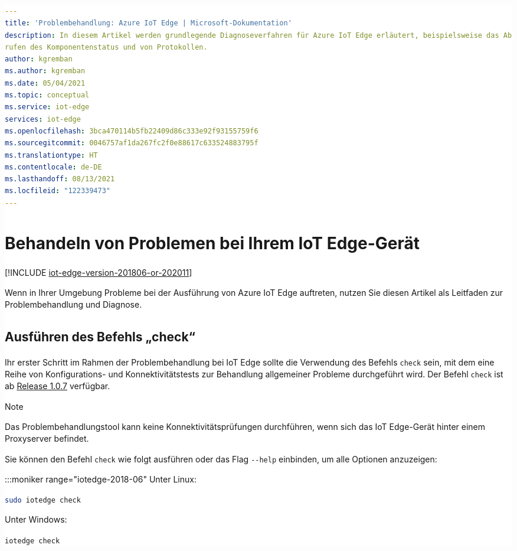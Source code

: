 ```yaml
---
title: 'Problembehandlung: Azure IoT Edge | Microsoft-Dokumentation'
description: In diesem Artikel werden grundlegende Diagnoseverfahren für Azure IoT Edge erläutert, beispielsweise das Abrufen des Komponentenstatus und von Protokollen.
author: kgremban
ms.author: kgremban
ms.date: 05/04/2021
ms.topic: conceptual
ms.service: iot-edge
services: iot-edge
ms.openlocfilehash: 3bca470114b5fb22409d86c333e92f93155759f6
ms.sourcegitcommit: 0046757af1da267fc2f0e88617c633524883795f
ms.translationtype: HT
ms.contentlocale: de-DE
ms.lasthandoff: 08/13/2021
ms.locfileid: "122339473"
---
```

# <a name="troubleshoot-your-iot-edge-device"></a>Behandeln von Problemen bei Ihrem IoT Edge-Gerät

[!INCLUDE [iot-edge-version-201806-or-202011](../../includes/iot-edge-version-201806-or-202011.md)]

Wenn in Ihrer Umgebung Probleme bei der Ausführung von Azure IoT Edge auftreten, nutzen Sie diesen Artikel als Leitfaden zur Problembehandlung und Diagnose.

## <a name="run-the-check-command"></a>Ausführen des Befehls „check“

Ihr erster Schritt im Rahmen der Problembehandlung bei IoT Edge sollte die Verwendung des Befehls `check` sein, mit dem eine Reihe von Konfigurations- und Konnektivitätstests zur Behandlung allgemeiner Probleme durchgeführt wird. Der Befehl `check` ist ab [Release 1.0.7](https://github.com/Azure/azure-iotedge/releases/tag/1.0.7) verfügbar.

>[!NOTE]
>Das Problembehandlungstool kann keine Konnektivitätsprüfungen durchführen, wenn sich das IoT Edge-Gerät hinter einem Proxyserver befindet.

Sie können den Befehl `check` wie folgt ausführen oder das Flag `--help` einbinden, um alle Optionen anzuzeigen:


:::moniker range="iotedge-2018-06"
Unter Linux:

```bash
sudo iotedge check
```

Unter Windows:

```powershell
iotedge check
```
